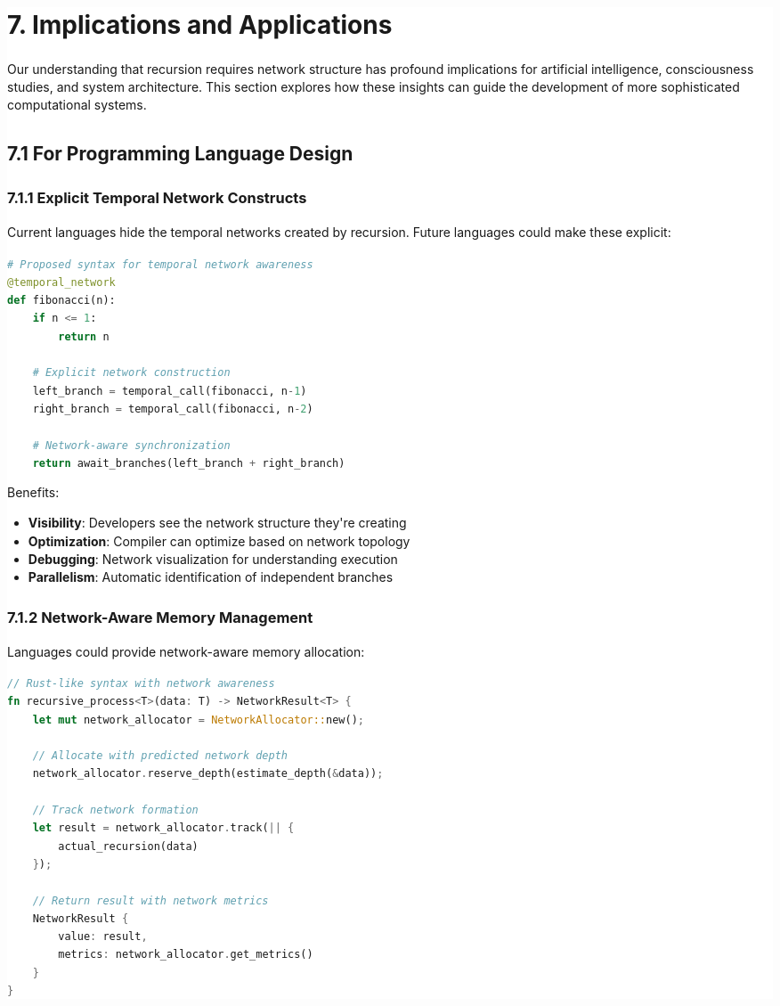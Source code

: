 # 7. Implications and Applications

Our understanding that recursion requires network structure has profound implications for artificial intelligence, consciousness studies, and system architecture. This section explores how these insights can guide the development of more sophisticated computational systems.

## 7.1 For Programming Language Design

### 7.1.1 Explicit Temporal Network Constructs

Current languages hide the temporal networks created by recursion. Future languages could make these explicit:

```python
# Proposed syntax for temporal network awareness
@temporal_network
def fibonacci(n):
    if n <= 1:
        return n
    
    # Explicit network construction
    left_branch = temporal_call(fibonacci, n-1)
    right_branch = temporal_call(fibonacci, n-2)
    
    # Network-aware synchronization
    return await_branches(left_branch + right_branch)
```

Benefits:
- **Visibility**: Developers see the network structure they're creating
- **Optimization**: Compiler can optimize based on network topology
- **Debugging**: Network visualization for understanding execution
- **Parallelism**: Automatic identification of independent branches

### 7.1.2 Network-Aware Memory Management

Languages could provide network-aware memory allocation:

```rust
// Rust-like syntax with network awareness
fn recursive_process<T>(data: T) -> NetworkResult<T> {
    let mut network_allocator = NetworkAllocator::new();
    
    // Allocate with predicted network depth
    network_allocator.reserve_depth(estimate_depth(&data));
    
    // Track network formation
    let result = network_allocator.track(|| {
        actual_recursion(data)
    });
    
    // Return result with network metrics
    NetworkResult {
        value: result,
        metrics: network_allocator.get_metrics()
    }
}
```
